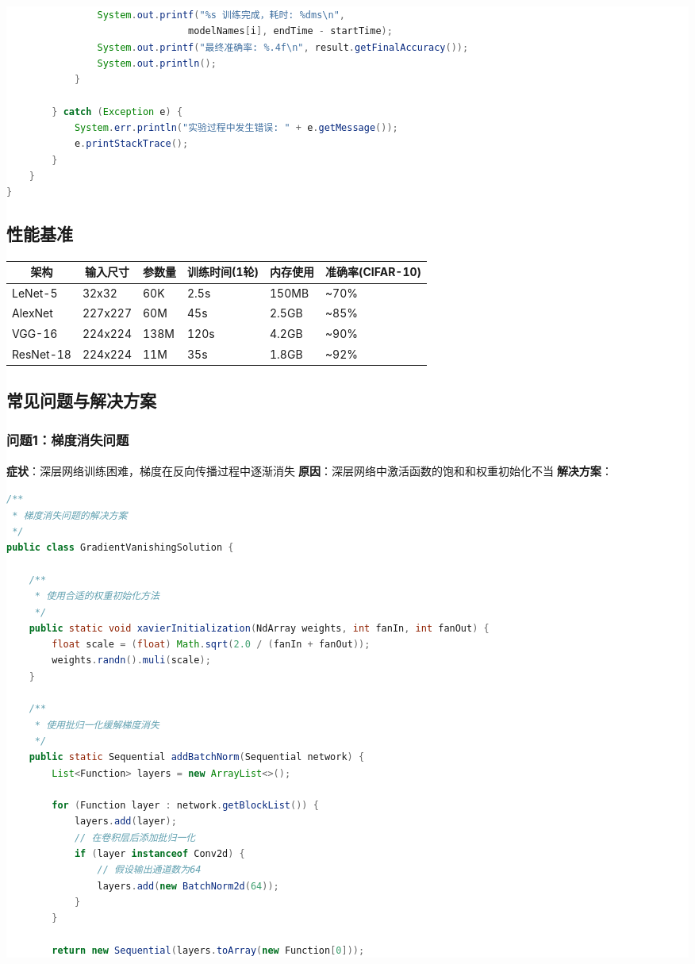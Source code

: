 ```java
                System.out.printf("%s 训练完成，耗时: %dms\n", 
                                modelNames[i], endTime - startTime);
                System.out.printf("最终准确率: %.4f\n", result.getFinalAccuracy());
                System.out.println();
            }
            
        } catch (Exception e) {
            System.err.println("实验过程中发生错误: " + e.getMessage());
            e.printStackTrace();
        }
    }
}
```

## 性能基准

| 架构 | 输入尺寸 | 参数量 | 训练时间(1轮) | 内存使用 | 准确率(CIFAR-10) |
|------|----------|--------|---------------|----------|------------------|
| LeNet-5 | 32x32 | 60K | 2.5s | 150MB | ~70% |
| AlexNet | 227x227 | 60M | 45s | 2.5GB | ~85% |
| VGG-16 | 224x224 | 138M | 120s | 4.2GB | ~90% |
| ResNet-18 | 224x224 | 11M | 35s | 1.8GB | ~92% |

## 常见问题与解决方案

### 问题1：梯度消失问题
**症状**：深层网络训练困难，梯度在反向传播过程中逐渐消失
**原因**：深层网络中激活函数的饱和和权重初始化不当
**解决方案**：
```java
/**
 * 梯度消失问题的解决方案
 */
public class GradientVanishingSolution {
    
    /**
     * 使用合适的权重初始化方法
     */
    public static void xavierInitialization(NdArray weights, int fanIn, int fanOut) {
        float scale = (float) Math.sqrt(2.0 / (fanIn + fanOut));
        weights.randn().muli(scale);
    }
    
    /**
     * 使用批归一化缓解梯度消失
     */
    public static Sequential addBatchNorm(Sequential network) {
        List<Function> layers = new ArrayList<>();
        
        for (Function layer : network.getBlockList()) {
            layers.add(layer);
            // 在卷积层后添加批归一化
            if (layer instanceof Conv2d) {
                // 假设输出通道数为64
                layers.add(new BatchNorm2d(64));
            }
        }
        
        return new Sequential(layers.toArray(new Function[0]));
```